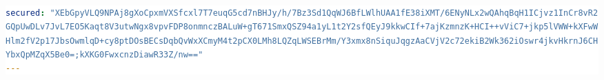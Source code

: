 ```yaml
secured: "XEbGpyVLQ9NPAj8gXoCpxmVXSfcxl7T7euqG5cd7nBHJy/h/7Bz3Sd1QqWJ6BfLWlhUAA1fE38iXMT/6ENyNLx2wQAhqBqH1ICjvz1InCr8vR2GQpUwDLv7JvL7EO5Kaqt8V3utwNgx8vpvFDP8onmnczBALuW+gT671SmxQSZ94a1yL1t2Y2sfQEyJ9kkwCIf+7ajKzmnzK+HCI++vViC7+jkp5lVWW+kXFwWHlm2fV2p17JbsOwmlqD+cy8ptDOsBECsDqbQvWxXCmyM4t2pCX0LMh8LQZqLWSEBrMm/Y3xmx8nSiquJqgzAaCVjV2c72ekiB2Wk362iOswr4jkvHkrnJ6CHYbxQpMZqX5Be0=;kXKG0FwxcnzDiawR33Z/nw=="
---
```


